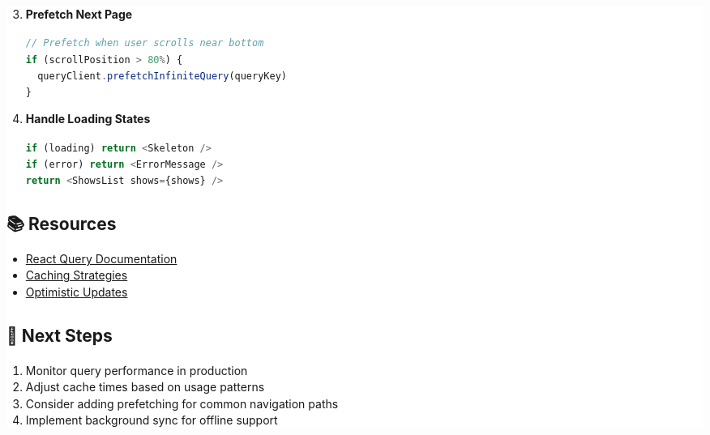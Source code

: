 3. **Prefetch Next Page**
   ```typescript
   // Prefetch when user scrolls near bottom
   if (scrollPosition > 80%) {
     queryClient.prefetchInfiniteQuery(queryKey)
   }
   ```

4. **Handle Loading States**
   ```typescript
   if (loading) return <Skeleton />
   if (error) return <ErrorMessage />
   return <ShowsList shows={shows} />
   ```

## 📚 Resources

- [React Query Documentation](https://tanstack.com/query/latest)
- [Caching Strategies](https://tanstack.com/query/latest/docs/react/guides/caching)
- [Optimistic Updates](https://tanstack.com/query/latest/docs/react/guides/optimistic-updates)

## 🎯 Next Steps

1. Monitor query performance in production
2. Adjust cache times based on usage patterns
3. Consider adding prefetching for common navigation paths
4. Implement background sync for offline support